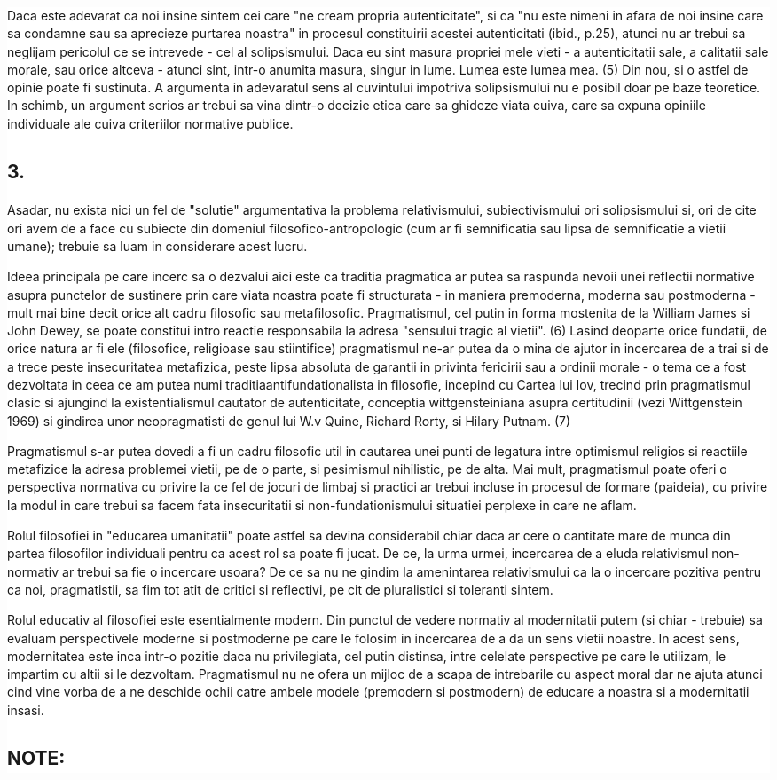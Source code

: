 Daca este adevarat ca noi insine sintem cei care "ne cream propria autenticitate", si ca "nu este nimeni in afara de noi insine care sa condamne sau sa aprecieze purtarea noastra" in procesul constituirii acestei autenticitati (ibid., p.25), atunci nu ar trebui sa neglijam pericolul ce se intrevede - cel al solipsismului. Daca eu sint masura propriei mele vieti - a autenticitatii sale, a calitatii sale morale, sau orice altceva - atunci sint, intr-o anumita masura, singur in lume. Lumea este lumea mea. (5) Din nou, si o astfel de opinie poate fi sustinuta. A argumenta in adevaratul sens al cuvintului impotriva solipsismului nu e posibil doar pe baze teoretice. In schimb, un argument serios ar trebui sa vina dintr-o decizie etica care sa ghideze viata cuiva, care sa expuna opiniile individuale ale cuiva criteriilor normative publice.

## 3. 
Asadar, nu exista nici un fel de "solutie" argumentativa la problema relativismului, subiectivismului ori solipsismului si, ori de cite ori avem de a face cu subiecte din domeniul filosofico-antropologic (cum ar fi semnificatia sau lipsa de semnificatie a vietii umane); trebuie sa luam in considerare acest lucru.

Ideea principala pe care incerc sa o dezvalui aici este ca traditia pragmatica ar putea sa raspunda nevoii unei reflectii normative asupra punctelor de sustinere prin care viata noastra poate fi structurata - in maniera premoderna, moderna sau postmoderna - mult mai bine decit orice alt cadru filosofic sau metafilosofic. Pragmatismul, cel putin in forma mostenita de la William James si John Dewey, se poate constitui intro reactie responsabila la adresa "sensului tragic al vietii". (6) Lasind deoparte orice fundatii, de orice natura ar fi ele (filosofice, religioase sau stiintifice) pragmatismul ne-ar putea da o mina de ajutor in incercarea de a trai si de a trece peste insecuritatea metafizica, peste lipsa absoluta de garantii in privinta fericirii sau a ordinii morale - o tema ce a fost dezvoltata in ceea ce am putea numi traditiaantifundationalista in filosofie, incepind cu Cartea lui Iov, trecind prin pragmatismul clasic si ajungind la existentialismul cautator de autenticitate, conceptia wittgensteiniana asupra certitudinii (vezi Wittgenstein 1969) si gindirea unor neopragmatisti de genul lui W.v Quine, Richard Rorty, si Hilary Putnam. (7)

Pragmatismul s-ar putea dovedi a fi un cadru filosofic util in cautarea unei punti de legatura intre optimismul religios si reactiile metafizice la adresa problemei vietii, pe de o parte, si pesimismul nihilistic, pe de alta. Mai mult, pragmatismul poate oferi o perspectiva normativa cu privire la ce fel de jocuri de limbaj si practici ar trebui incluse in procesul de formare (paideia), cu privire la modul in care trebui sa facem fata insecuritatii si non-fundationismului situatiei perplexe in care ne aflam.

Rolul filosofiei in "educarea umanitatii" poate astfel sa devina considerabil chiar daca ar cere o cantitate mare de munca din partea filosofilor individuali pentru ca acest rol sa poate fi jucat. De ce, la urma urmei, incercarea de a eluda relativismul non-normativ ar trebui sa fie o incercare usoara? De ce sa nu ne gindim la amenintarea relativismului ca la o incercare pozitiva pentru ca noi, pragmatistii, sa fim tot atit de critici si reflectivi, pe cit de pluralistici si toleranti sintem.

Rolul educativ al filosofiei este esentialmente modern. Din punctul de vedere normativ al modernitatii putem (si chiar - trebuie) sa evaluam perspectivele moderne si postmoderne pe care le folosim in incercarea de a da un sens vietii noastre. In acest sens, modernitatea este inca intr-o pozitie daca nu privilegiata, cel putin distinsa, intre celelate perspective pe care le utilizam, le impartim cu altii si le dezvoltam. Pragmatismul nu ne ofera un mijloc de a scapa de intrebarile cu aspect moral dar ne ajuta atunci cind vine vorba de a ne deschide ochii catre ambele modele (premodern si postmodern) de educare a noastra si a modernitatii insasi.

 

## NOTE:
